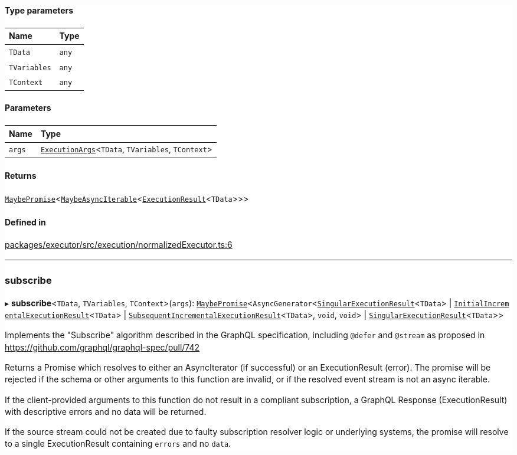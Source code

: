 #### Type parameters

| Name         | Type  |
| :----------- | :---- |
| `TData`      | `any` |
| `TVariables` | `any` |
| `TContext`   | `any` |

#### Parameters

| Name   | Type                                                                                                   |
| :----- | :----------------------------------------------------------------------------------------------------- |
| `args` | [`ExecutionArgs`](/docs/api/interfaces/executor_src.ExecutionArgs)\<`TData`, `TVariables`, `TContext`> |

#### Returns

[`MaybePromise`](utils_src#maybepromise)\<[`MaybeAsyncIterable`](utils_src#maybeasynciterable)\<[`ExecutionResult`](/docs/api/interfaces/utils_src.ExecutionResult)\<`TData`>>>

#### Defined in

[packages/executor/src/execution/normalizedExecutor.ts:6](https://github.com/ardatan/graphql-tools/blob/master/packages/executor/src/execution/normalizedExecutor.ts#L6)

---

### subscribe

▸ **subscribe**<`TData`, `TVariables`, `TContext`\>(`args`):
[`MaybePromise`](utils_src#maybepromise)\<`AsyncGenerator`\<[`SingularExecutionResult`](/docs/api/interfaces/executor_src.SingularExecutionResult)\<`TData`>
\|
[`InitialIncrementalExecutionResult`](/docs/api/interfaces/executor_src.InitialIncrementalExecutionResult)\<`TData`>
\|
[`SubsequentIncrementalExecutionResult`](/docs/api/interfaces/executor_src.SubsequentIncrementalExecutionResult)\<`TData`>,
`void`, `void`> \|
[`SingularExecutionResult`](/docs/api/interfaces/executor_src.SingularExecutionResult)\<`TData`>>

Implements the "Subscribe" algorithm described in the GraphQL specification, including `@defer` and
`@stream` as proposed in https://github.com/graphql/graphql-spec/pull/742

Returns a Promise which resolves to either an AsyncIterator (if successful) or an ExecutionResult
(error). The promise will be rejected if the schema or other arguments to this function are invalid,
or if the resolved event stream is not an async iterable.

If the client-provided arguments to this function do not result in a compliant subscription, a
GraphQL Response (ExecutionResult) with descriptive errors and no data will be returned.

If the source stream could not be created due to faulty subscription resolver logic or underlying
systems, the promise will resolve to a single ExecutionResult containing `errors` and no `data`.
